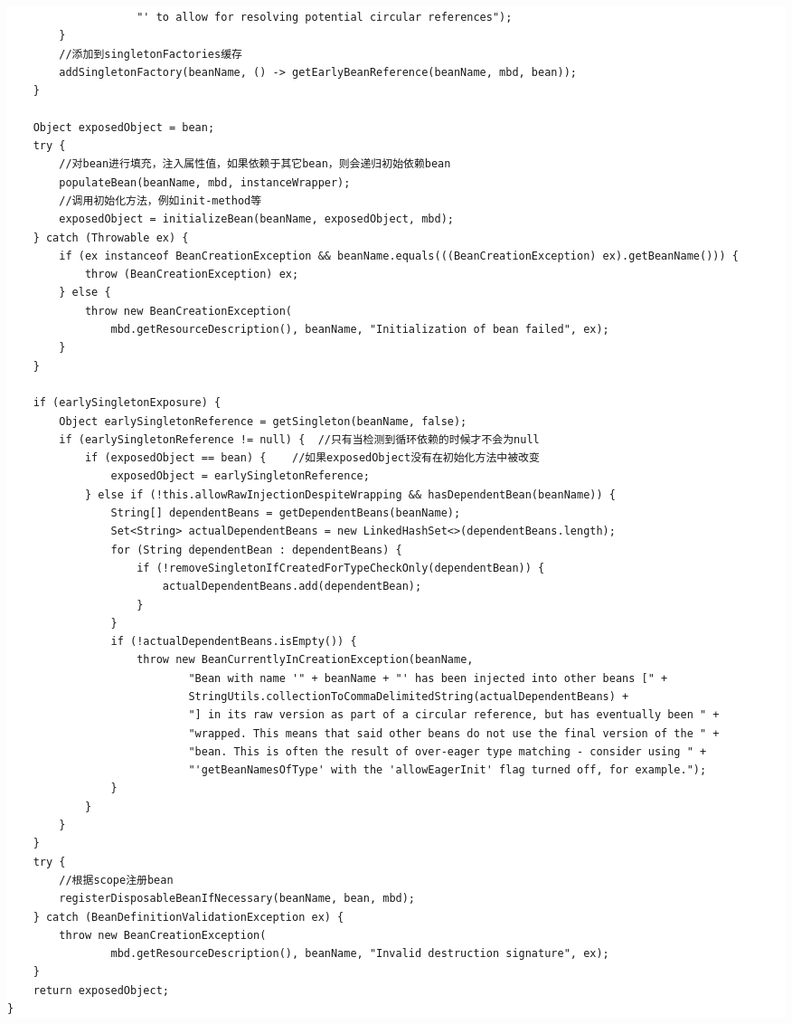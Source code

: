 ```
					"' to allow for resolving potential circular references");
		}
		//添加到singletonFactories缓存
		addSingletonFactory(beanName, () -> getEarlyBeanReference(beanName, mbd, bean));
	}

	Object exposedObject = bean;
	try {
		//对bean进行填充，注入属性值，如果依赖于其它bean，则会递归初始依赖bean
		populateBean(beanName, mbd, instanceWrapper); 
		//调用初始化方法，例如init-method等
		exposedObject = initializeBean(beanName, exposedObject, mbd);
	} catch (Throwable ex) {
		if (ex instanceof BeanCreationException && beanName.equals(((BeanCreationException) ex).getBeanName())) {
			throw (BeanCreationException) ex;
		} else {
			throw new BeanCreationException(
				mbd.getResourceDescription(), beanName, "Initialization of bean failed", ex);
		}
	}
	
	if (earlySingletonExposure) {
		Object earlySingletonReference = getSingleton(beanName, false);
		if (earlySingletonReference != null) {	//只有当检测到循环依赖的时候才不会为null
			if (exposedObject == bean) {	//如果exposedObject没有在初始化方法中被改变
				exposedObject = earlySingletonReference;
			} else if (!this.allowRawInjectionDespiteWrapping && hasDependentBean(beanName)) {
				String[] dependentBeans = getDependentBeans(beanName);
				Set<String> actualDependentBeans = new LinkedHashSet<>(dependentBeans.length);
				for (String dependentBean : dependentBeans) {
					if (!removeSingletonIfCreatedForTypeCheckOnly(dependentBean)) {
						actualDependentBeans.add(dependentBean);
					}
				}
				if (!actualDependentBeans.isEmpty()) {
					throw new BeanCurrentlyInCreationException(beanName,
							"Bean with name '" + beanName + "' has been injected into other beans [" +
							StringUtils.collectionToCommaDelimitedString(actualDependentBeans) +
							"] in its raw version as part of a circular reference, but has eventually been " +
							"wrapped. This means that said other beans do not use the final version of the " +
							"bean. This is often the result of over-eager type matching - consider using " +
							"'getBeanNamesOfType' with the 'allowEagerInit' flag turned off, for example.");
				}
			}
		}
	}
	try {
		//根据scope注册bean
		registerDisposableBeanIfNecessary(beanName, bean, mbd); 
	} catch (BeanDefinitionValidationException ex) {
		throw new BeanCreationException(
				mbd.getResourceDescription(), beanName, "Invalid destruction signature", ex);
	}
	return exposedObject;
}

```